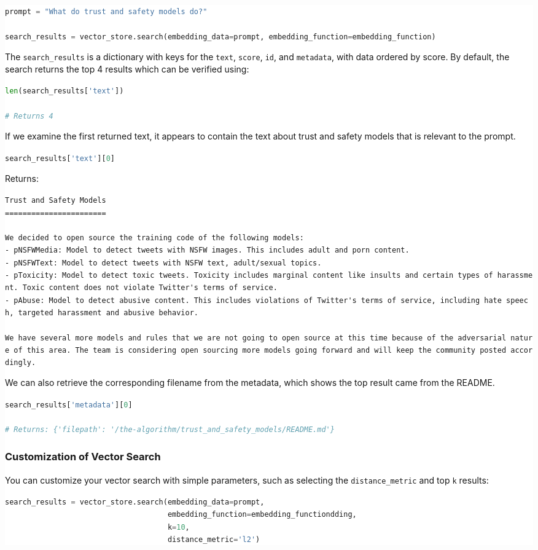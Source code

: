 ```python
prompt = "What do trust and safety models do?"

search_results = vector_store.search(embedding_data=prompt, embedding_function=embedding_function)
```

The `search_results` is a dictionary with keys for the `text`, `score`, `id`, and `metadata`, with data ordered by score. By default, the search returns the top 4 results which can be verified using:&#x20;

```python
len(search_results['text']) 

# Returns 4
```

If we examine the first returned text, it appears to contain the text about trust and safety models that is relevant to the prompt.

```python
search_results['text'][0]
```

Returns:

```
Trust and Safety Models
=======================

We decided to open source the training code of the following models:
- pNSFWMedia: Model to detect tweets with NSFW images. This includes adult and porn content.
- pNSFWText: Model to detect tweets with NSFW text, adult/sexual topics.
- pToxicity: Model to detect toxic tweets. Toxicity includes marginal content like insults and certain types of harassment. Toxic content does not violate Twitter's terms of service.
- pAbuse: Model to detect abusive content. This includes violations of Twitter's terms of service, including hate speech, targeted harassment and abusive behavior.

We have several more models and rules that we are not going to open source at this time because of the adversarial nature of this area. The team is considering open sourcing more models going forward and will keep the community posted accordingly.
```

We can also retrieve the corresponding filename from the metadata, which shows the top result came from the README.

```python
search_results['metadata'][0]

# Returns: {'filepath': '/the-algorithm/trust_and_safety_models/README.md'}
```

### Customization of Vector Search&#x20;

You can customize your vector search with simple parameters, such as selecting the `distance_metric` and top `k` results:

```python
search_results = vector_store.search(embedding_data=prompt, 
                                     embedding_function=embedding_functiondding, 
                                     k=10,
                                     distance_metric='l2')
```

